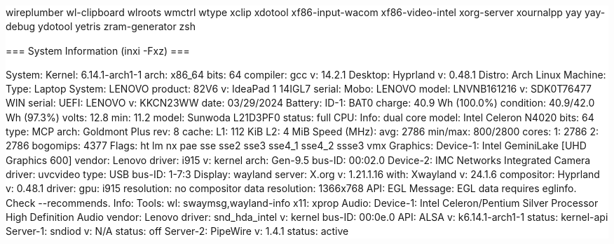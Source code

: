 wireplumber
wl-clipboard
wlroots
wmctrl
wtype
xclip
xdotool
xf86-input-wacom
xf86-video-intel
xorg-server
xournalpp
yay
yay-debug
ydotool
yetris
zram-generator
zsh

=== System Information (inxi -Fxz) ===

System:
  Kernel: 6.14.1-arch1-1 arch: x86_64 bits: 64
    compiler: gcc v: 14.2.1
  Desktop: Hyprland v: 0.48.1 Distro: Arch Linux
Machine:
  Type: Laptop System: LENOVO product: 82V6
    v: IdeaPad 1 14IGL7 serial: <superuser required>
  Mobo: LENOVO model: LNVNB161216
    v: SDK0T76477 WIN serial: <superuser required>
    UEFI: LENOVO v: KKCN23WW date: 03/29/2024
Battery:
  ID-1: BAT0 charge: 40.9 Wh (100.0%)
    condition: 40.9/42.0 Wh (97.3%) volts: 12.8
    min: 11.2 model: Sunwoda L21D3PF0 status: full
CPU:
  Info: dual core model: Intel Celeron N4020
    bits: 64 type: MCP arch: Goldmont Plus rev: 8
    cache: L1: 112 KiB L2: 4 MiB
  Speed (MHz): avg: 2786 min/max: 800/2800 cores:
    1: 2786 2: 2786 bogomips: 4377
  Flags: ht lm nx pae sse sse2 sse3 sse4_1
    sse4_2 ssse3 vmx
Graphics:
  Device-1: Intel GeminiLake [UHD Graphics 600]
    vendor: Lenovo driver: i915 v: kernel
    arch: Gen-9.5 bus-ID: 00:02.0
  Device-2: IMC Networks Integrated Camera
    driver: uvcvideo type: USB bus-ID: 1-7:3
  Display: wayland server: X.org v: 1.21.1.16
    with: Xwayland v: 24.1.6 compositor: Hyprland
    v: 0.48.1 driver: gpu: i915
    resolution: no compositor data
    resolution: 1366x768
  API: EGL Message: EGL data requires eglinfo.
    Check --recommends.
  Info: Tools: wl: swaymsg,wayland-info
    x11: xprop
Audio:
  Device-1: Intel Celeron/Pentium Silver Processor
    High Definition Audio vendor: Lenovo
    driver: snd_hda_intel v: kernel bus-ID: 00:0e.0
  API: ALSA v: k6.14.1-arch1-1 status: kernel-api
  Server-1: sndiod v: N/A status: off
  Server-2: PipeWire v: 1.4.1 status: active